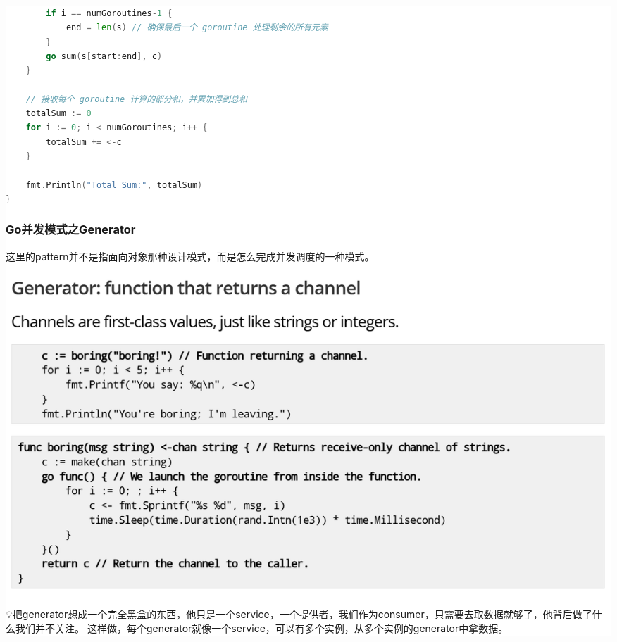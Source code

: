 ```go
        if i == numGoroutines-1 {
            end = len(s) // 确保最后一个 goroutine 处理剩余的所有元素
        }
        go sum(s[start:end], c)
    }

    // 接收每个 goroutine 计算的部分和，并累加得到总和
    totalSum := 0
    for i := 0; i < numGoroutines; i++ {
        totalSum += <-c
    }

    fmt.Println("Total Sum:", totalSum)
}
```

### Go并发模式之Generator

这里的pattern并不是指面向对象那种设计模式，而是怎么完成并发调度的一种模式。

![generator.png](../../assets/goroutine/generator.png)

💡把generator想成一个完全黑盒的东西，他只是一个service，一个提供者，我们作为consumer，只需要去取数据就够了，他背后做了什么我们并不关注。
这样做，每个generator就像一个service，可以有多个实例，从多个实例的generator中拿数据。
